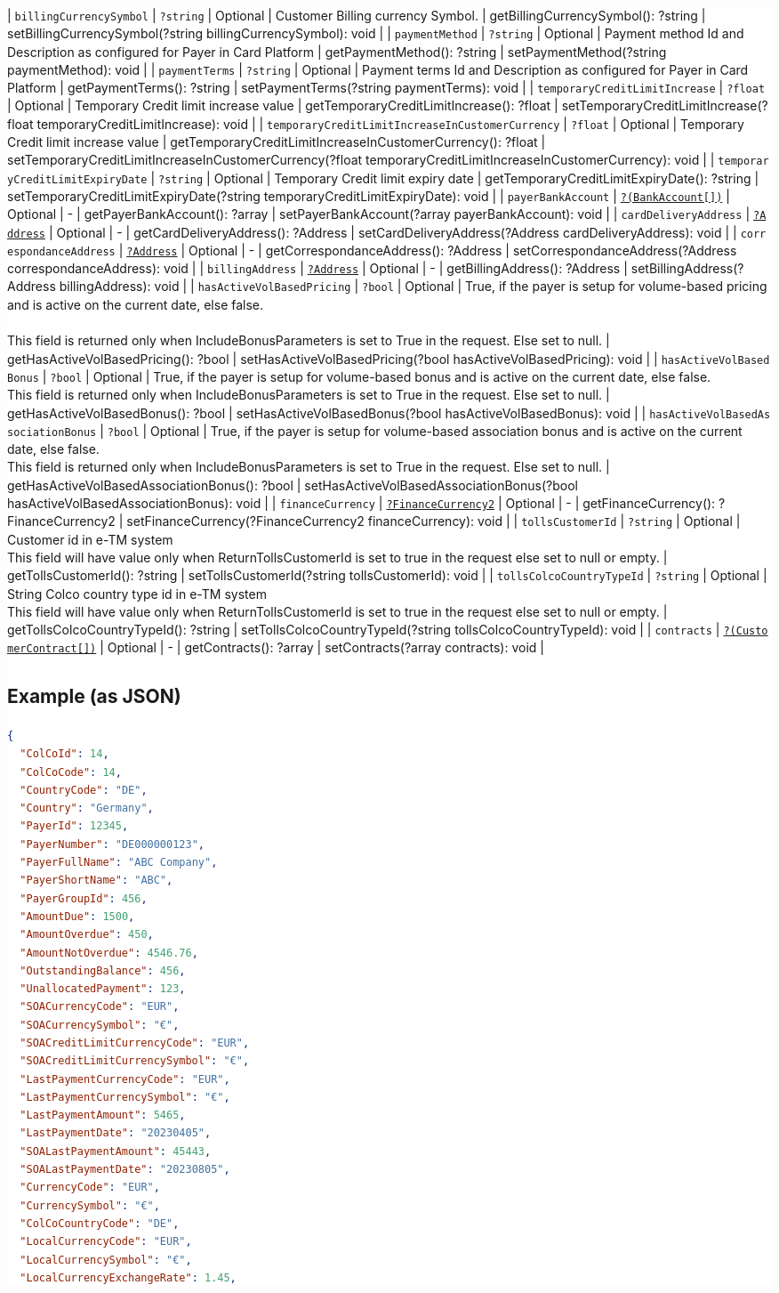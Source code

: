 | `billingCurrencySymbol` | `?string` | Optional | Customer Billing currency Symbol. | getBillingCurrencySymbol(): ?string | setBillingCurrencySymbol(?string billingCurrencySymbol): void |
| `paymentMethod` | `?string` | Optional | Payment method Id and Description as configured for Payer in Card Platform | getPaymentMethod(): ?string | setPaymentMethod(?string paymentMethod): void |
| `paymentTerms` | `?string` | Optional | Payment terms Id and Description as configured for Payer in Card Platform | getPaymentTerms(): ?string | setPaymentTerms(?string paymentTerms): void |
| `temporaryCreditLimitIncrease` | `?float` | Optional | Temporary Credit limit increase value | getTemporaryCreditLimitIncrease(): ?float | setTemporaryCreditLimitIncrease(?float temporaryCreditLimitIncrease): void |
| `temporaryCreditLimitIncreaseInCustomerCurrency` | `?float` | Optional | Temporary Credit limit increase value | getTemporaryCreditLimitIncreaseInCustomerCurrency(): ?float | setTemporaryCreditLimitIncreaseInCustomerCurrency(?float temporaryCreditLimitIncreaseInCustomerCurrency): void |
| `temporaryCreditLimitExpiryDate` | `?string` | Optional | Temporary Credit limit expiry date | getTemporaryCreditLimitExpiryDate(): ?string | setTemporaryCreditLimitExpiryDate(?string temporaryCreditLimitExpiryDate): void |
| `payerBankAccount` | [`?(BankAccount[])`](../../doc/models/bank-account.md) | Optional | - | getPayerBankAccount(): ?array | setPayerBankAccount(?array payerBankAccount): void |
| `cardDeliveryAddress` | [`?Address`](../../doc/models/address.md) | Optional | - | getCardDeliveryAddress(): ?Address | setCardDeliveryAddress(?Address cardDeliveryAddress): void |
| `correspondanceAddress` | [`?Address`](../../doc/models/address.md) | Optional | - | getCorrespondanceAddress(): ?Address | setCorrespondanceAddress(?Address correspondanceAddress): void |
| `billingAddress` | [`?Address`](../../doc/models/address.md) | Optional | - | getBillingAddress(): ?Address | setBillingAddress(?Address billingAddress): void |
| `hasActiveVolBasedPricing` | `?bool` | Optional | True, if the payer is setup for volume-based pricing and is active on the current date, else false.<br><br>This field is returned only when IncludeBonusParameters is set to True in the request. Else set to null. | getHasActiveVolBasedPricing(): ?bool | setHasActiveVolBasedPricing(?bool hasActiveVolBasedPricing): void |
| `hasActiveVolBasedBonus` | `?bool` | Optional | True, if the payer is setup for volume-based bonus and is active on the current date, else false.<br>This field is returned only when IncludeBonusParameters is set to True in the request. Else set to null. | getHasActiveVolBasedBonus(): ?bool | setHasActiveVolBasedBonus(?bool hasActiveVolBasedBonus): void |
| `hasActiveVolBasedAssociationBonus` | `?bool` | Optional | True, if the payer is setup for volume-based association bonus and is active on the current date, else false.<br>This field is returned only when IncludeBonusParameters is set to True in the request. Else set to null. | getHasActiveVolBasedAssociationBonus(): ?bool | setHasActiveVolBasedAssociationBonus(?bool hasActiveVolBasedAssociationBonus): void |
| `financeCurrency` | [`?FinanceCurrency2`](../../doc/models/finance-currency-2.md) | Optional | - | getFinanceCurrency(): ?FinanceCurrency2 | setFinanceCurrency(?FinanceCurrency2 financeCurrency): void |
| `tollsCustomerId` | `?string` | Optional | Customer id in e-TM system<br>This field will have value only when ReturnTollsCustomerId is set to true in the request else set to null or empty. | getTollsCustomerId(): ?string | setTollsCustomerId(?string tollsCustomerId): void |
| `tollsColcoCountryTypeId` | `?string` | Optional | String	Colco country type id in e-TM system<br>This field will have value only when ReturnTollsCustomerId is set to true in the request else set to null or empty. | getTollsColcoCountryTypeId(): ?string | setTollsColcoCountryTypeId(?string tollsColcoCountryTypeId): void |
| `contracts` | [`?(CustomerContract[])`](../../doc/models/customer-contract.md) | Optional | - | getContracts(): ?array | setContracts(?array contracts): void |

## Example (as JSON)

```json
{
  "ColCoId": 14,
  "ColCoCode": 14,
  "CountryCode": "DE",
  "Country": "Germany",
  "PayerId": 12345,
  "PayerNumber": "DE000000123",
  "PayerFullName": "ABC Company",
  "PayerShortName": "ABC",
  "PayerGroupId": 456,
  "AmountDue": 1500,
  "AmountOverdue": 450,
  "AmountNotOverdue": 4546.76,
  "OutstandingBalance": 456,
  "UnallocatedPayment": 123,
  "SOACurrencyCode": "EUR",
  "SOACurrencySymbol": "€",
  "SOACreditLimitCurrencyCode": "EUR",
  "SOACreditLimitCurrencySymbol": "€",
  "LastPaymentCurrencyCode": "EUR",
  "LastPaymentCurrencySymbol": "€",
  "LastPaymentAmount": 5465,
  "LastPaymentDate": "20230405",
  "SOALastPaymentAmount": 45443,
  "SOALastPaymentDate": "20230805",
  "CurrencyCode": "EUR",
  "CurrencySymbol": "€",
  "ColCoCountryCode": "DE",
  "LocalCurrencyCode": "EUR",
  "LocalCurrencySymbol": "€",
  "LocalCurrencyExchangeRate": 1.45,
```